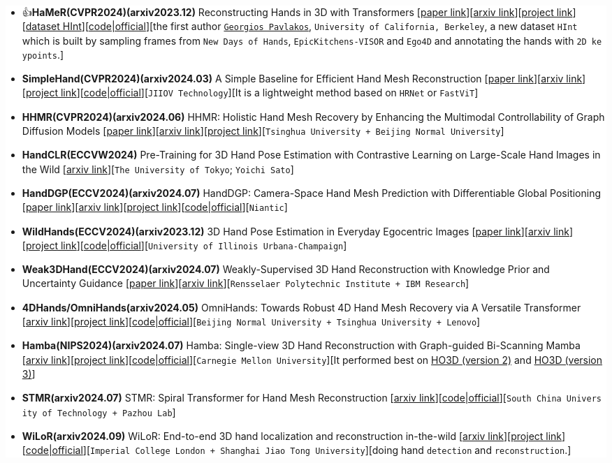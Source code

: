 * 👍**HaMeR(CVPR2024)(arxiv2023.12)** Reconstructing Hands in 3D with Transformers [[paper link](http://openaccess.thecvf.com/content/CVPR2024/html/Pavlakos_Reconstructing_Hands_in_3D_with_Transformers_CVPR_2024_paper.html)][[arxiv link](https://arxiv.org/abs/2312.05251)][[project link](https://geopavlakos.github.io/hamer/)][[dataset HInt](https://github.com/ddshan/hint)][[code|official](https://github.com/geopavlakos/hamer)][the first author [`Georgios Pavlakos`](https://geopavlakos.github.io/), `University of California, Berkeley`, a new dataset `HInt` which is built by sampling frames from `New Days of Hands`, `EpicKitchens-VISOR` and `Ego4D` and annotating the hands with `2D keypoints`.]

* **SimpleHand(CVPR2024)(arxiv2024.03)** A Simple Baseline for Efficient Hand Mesh Reconstruction [[paper link](https://openaccess.thecvf.com/content/CVPR2024/html/Zhou_A_Simple_Baseline_for_Efficient_Hand_Mesh_Reconstruction_CVPR_2024_paper.html)][[arxiv link](http://arxiv.org/abs/2403.01813)][[project link](https://simplehand.github.io/)][[code|official](https://github.com/patienceFromZhou/simpleHand)][`JIIOV Technology`][It is a lightweight method based on `HRNet` or `FastViT`]

* **HHMR(CVPR2024)(arxiv2024.06)** HHMR: Holistic Hand Mesh Recovery by Enhancing the Multimodal Controllability of Graph Diffusion Models [[paper link](https://openaccess.thecvf.com/content/CVPR2024/html/Li_HHMR_Holistic_Hand_Mesh_Recovery_by_Enhancing_the_Multimodal_Controllability_CVPR_2024_paper.html)][[arxiv link](https://arxiv.org/abs/2406.01334)][[project link](https://dw1010.github.io/project/HHMR/HHMR.html)][`Tsinghua University + Beijing Normal University`]

* **HandCLR(ECCVW2024)** Pre-Training for 3D Hand Pose Estimation with Contrastive Learning on Large-Scale Hand Images in the Wild [[arxiv link](https://arxiv.org/abs/2409.09714)][`The University of Tokyo`; `Yoichi Sato`]

* **HandDGP(ECCV2024)(arxiv2024.07)** HandDGP: Camera-Space Hand Mesh Prediction with Differentiable Global Positioning [[paper link](https://link.springer.com/chapter/10.1007/978-3-031-72920-1_27)][[arxiv link](https://arxiv.org/abs/2407.15844)][[project link](https://nianticlabs.github.io/handdgp/)][[code|official](https://github.com/nianticlabs/HandDGP)][`Niantic`]

* **WildHands(ECCV2024)(arxiv2023.12)** 3D Hand Pose Estimation in Everyday Egocentric Images [[paper link](https://www.ecva.net/papers/eccv_2024/papers_ECCV/papers/10034.pdf)][[arxiv link](https://arxiv.org/abs/2312.06583)][[project link](https://ap229997.github.io/projects/hands/)][[code|official](https://github.com/ap229997/hands)][`University of Illinois Urbana-Champaign`]

* **Weak3DHand(ECCV2024)(arxiv2024.07)** Weakly-Supervised 3D Hand Reconstruction with Knowledge Prior and Uncertainty Guidance [[paper link](https://www.ecva.net/papers/eccv_2024/papers_ECCV/papers/10017.pdf)][[arxiv link](https://arxiv.org/abs/2407.12307)][`Rensselaer Polytechnic Institute + IBM Research`]

* **4DHands/OmniHands(arxiv2024.05)** OmniHands: Towards Robust 4D Hand Mesh Recovery via A Versatile Transformer [[arxiv link](https://arxiv.org/abs/2405.20330)][[project link](https://omnihand.github.io/)][[code|official](https://github.com/LinDixuan/OmniHands)][`Beijing Normal University + Tsinghua University + Lenovo`]

* **Hamba(NIPS2024)(arxiv2024.07)** Hamba: Single-view 3D Hand Reconstruction with Graph-guided Bi-Scanning Mamba [[arxiv link](https://arxiv.org/abs/2407.09646)][[project link](https://humansensinglab.github.io/Hamba/)][[code|official](https://github.com/humansensinglab/Hamba)][`Carnegie Mellon University`][It performed best on [HO3D (version 2)](https://codalab.lisn.upsaclay.fr/competitions/4318#results) and [HO3D (version 3)](https://codalab.lisn.upsaclay.fr/competitions/4393#results)]

* **STMR(arxiv2024.07)** STMR: Spiral Transformer for Hand Mesh Reconstruction [[arxiv link](https://arxiv.org/abs/2407.05967)][[code|official](https://github.com/SmallXieGithub/STMR)][`South China University of Technology + Pazhou Lab`]

* **WiLoR(arxiv2024.09)** WiLoR: End-to-end 3D hand localization and reconstruction in-the-wild [[arxiv link](https://arxiv.org/abs/2409.12259)][[project link](https://rolpotamias.github.io/WiLoR/)][[code|official](https://github.com/rolpotamias/WiLoR)][`Imperial College London + Shanghai Jiao Tong University`][doing hand `detection` and `reconstruction`.]
